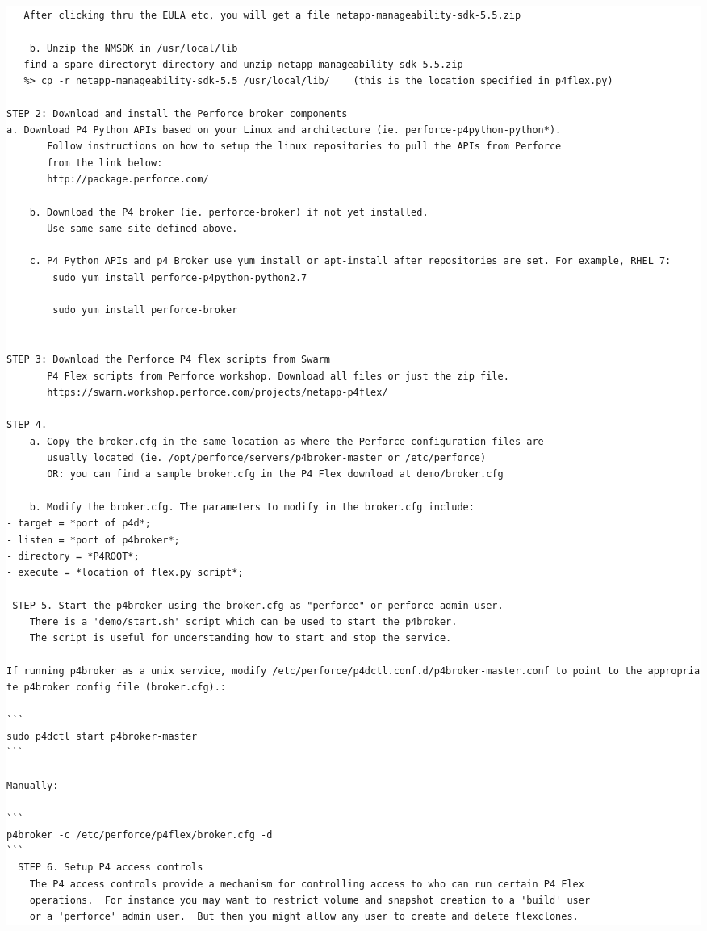 	   After clicking thru the EULA etc, you will get a file netapp-manageability-sdk-5.5.zip

        b. Unzip the NMSDK in /usr/local/lib
	   find a spare directoryt directory and unzip netapp-manageability-sdk-5.5.zip
	   %> cp -r netapp-manageability-sdk-5.5 /usr/local/lib/    (this is the location specified in p4flex.py)

    STEP 2: Download and install the Perforce broker components
	a. Download P4 Python APIs based on your Linux and architecture (ie. perforce-p4python-python*). 
           Follow instructions on how to setup the linux repositories to pull the APIs from Perforce 
           from the link below:
           http://package.perforce.com/

        b. Download the P4 broker (ie. perforce-broker) if not yet installed. 
           Use same same site defined above. 

        c. P4 Python APIs and p4 Broker use yum install or apt-install after repositories are set. For example, RHEL 7:
			sudo yum install perforce-p4python-python2.7
		
			sudo yum install perforce-broker


    STEP 3: Download the Perforce P4 flex scripts from Swarm
           P4 Flex scripts from Perforce workshop. Download all files or just the zip file.
           https://swarm.workshop.perforce.com/projects/netapp-p4flex/

    STEP 4.  
        a. Copy the broker.cfg in the same location as where the Perforce configuration files are 
           usually located (ie. /opt/perforce/servers/p4broker-master or /etc/perforce)
           OR: you can find a sample broker.cfg in the P4 Flex download at demo/broker.cfg

        b. Modify the broker.cfg. The parameters to modify in the broker.cfg include:
	- target = *port of p4d*;
	- listen = *port of p4broker*;
	- directory = *P4ROOT*;
	- execute = *location of flex.py script*;
   
     STEP 5. Start the p4broker using the broker.cfg as "perforce" or perforce admin user.
        There is a 'demo/start.sh' script which can be used to start the p4broker.
        The script is useful for understanding how to start and stop the service. 

	If running p4broker as a unix service, modify /etc/perforce/p4dctl.conf.d/p4broker-master.conf to point to the appropriate p4broker config file (broker.cfg).:
	
	```
	sudo p4dctl start p4broker-master
	```

	Manually:

	```
	p4broker -c /etc/perforce/p4flex/broker.cfg -d
	```
      STEP 6. Setup P4 access controls
        The P4 access controls provide a mechanism for controlling access to who can run certain P4 Flex 
        operations.  For instance you may want to restrict volume and snapshot creation to a 'build' user
        or a 'perforce' admin user.  But then you might allow any user to create and delete flexclones.
